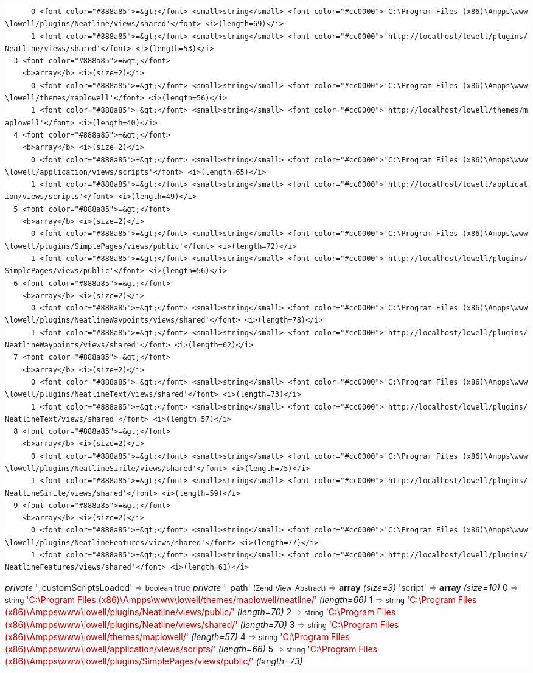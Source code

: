           0 <font color="#888a85">=&gt;</font> <small>string</small> <font color="#cc0000">'C:\Program Files (x86)\Ampps\www\lowell/plugins/Neatline/views/shared'</font> <i>(length=69)</i>
          1 <font color="#888a85">=&gt;</font> <small>string</small> <font color="#cc0000">'http://localhost/lowell/plugins/Neatline/views/shared'</font> <i>(length=53)</i>
      3 <font color="#888a85">=&gt;</font> 
        <b>array</b> <i>(size=2)</i>
          0 <font color="#888a85">=&gt;</font> <small>string</small> <font color="#cc0000">'C:\Program Files (x86)\Ampps\www\lowell/themes/maplowell'</font> <i>(length=56)</i>
          1 <font color="#888a85">=&gt;</font> <small>string</small> <font color="#cc0000">'http://localhost/lowell/themes/maplowell'</font> <i>(length=40)</i>
      4 <font color="#888a85">=&gt;</font> 
        <b>array</b> <i>(size=2)</i>
          0 <font color="#888a85">=&gt;</font> <small>string</small> <font color="#cc0000">'C:\Program Files (x86)\Ampps\www\lowell/application/views/scripts'</font> <i>(length=65)</i>
          1 <font color="#888a85">=&gt;</font> <small>string</small> <font color="#cc0000">'http://localhost/lowell/application/views/scripts'</font> <i>(length=49)</i>
      5 <font color="#888a85">=&gt;</font> 
        <b>array</b> <i>(size=2)</i>
          0 <font color="#888a85">=&gt;</font> <small>string</small> <font color="#cc0000">'C:\Program Files (x86)\Ampps\www\lowell/plugins/SimplePages/views/public'</font> <i>(length=72)</i>
          1 <font color="#888a85">=&gt;</font> <small>string</small> <font color="#cc0000">'http://localhost/lowell/plugins/SimplePages/views/public'</font> <i>(length=56)</i>
      6 <font color="#888a85">=&gt;</font> 
        <b>array</b> <i>(size=2)</i>
          0 <font color="#888a85">=&gt;</font> <small>string</small> <font color="#cc0000">'C:\Program Files (x86)\Ampps\www\lowell/plugins/NeatlineWaypoints/views/shared'</font> <i>(length=78)</i>
          1 <font color="#888a85">=&gt;</font> <small>string</small> <font color="#cc0000">'http://localhost/lowell/plugins/NeatlineWaypoints/views/shared'</font> <i>(length=62)</i>
      7 <font color="#888a85">=&gt;</font> 
        <b>array</b> <i>(size=2)</i>
          0 <font color="#888a85">=&gt;</font> <small>string</small> <font color="#cc0000">'C:\Program Files (x86)\Ampps\www\lowell/plugins/NeatlineText/views/shared'</font> <i>(length=73)</i>
          1 <font color="#888a85">=&gt;</font> <small>string</small> <font color="#cc0000">'http://localhost/lowell/plugins/NeatlineText/views/shared'</font> <i>(length=57)</i>
      8 <font color="#888a85">=&gt;</font> 
        <b>array</b> <i>(size=2)</i>
          0 <font color="#888a85">=&gt;</font> <small>string</small> <font color="#cc0000">'C:\Program Files (x86)\Ampps\www\lowell/plugins/NeatlineSimile/views/shared'</font> <i>(length=75)</i>
          1 <font color="#888a85">=&gt;</font> <small>string</small> <font color="#cc0000">'http://localhost/lowell/plugins/NeatlineSimile/views/shared'</font> <i>(length=59)</i>
      9 <font color="#888a85">=&gt;</font> 
        <b>array</b> <i>(size=2)</i>
          0 <font color="#888a85">=&gt;</font> <small>string</small> <font color="#cc0000">'C:\Program Files (x86)\Ampps\www\lowell/plugins/NeatlineFeatures/views/shared'</font> <i>(length=77)</i>
          1 <font color="#888a85">=&gt;</font> <small>string</small> <font color="#cc0000">'http://localhost/lowell/plugins/NeatlineFeatures/views/shared'</font> <i>(length=61)</i>
  <i>private</i> '_customScriptsLoaded' <font color="#888a85">=&gt;</font> <small>boolean</small> <font color="#75507b">true</font>
  <i>private</i> '_path' <small>(Zend_View_Abstract)</small> <font color="#888a85">=&gt;</font> 
    <b>array</b> <i>(size=3)</i>
      'script' <font color="#888a85">=&gt;</font> 
        <b>array</b> <i>(size=10)</i>
          0 <font color="#888a85">=&gt;</font> <small>string</small> <font color="#cc0000">'C:\Program Files (x86)\Ampps\www\lowell/themes/maplowell/neatline/'</font> <i>(length=66)</i>
          1 <font color="#888a85">=&gt;</font> <small>string</small> <font color="#cc0000">'C:\Program Files (x86)\Ampps\www\lowell/plugins/Neatline/views/public/'</font> <i>(length=70)</i>
          2 <font color="#888a85">=&gt;</font> <small>string</small> <font color="#cc0000">'C:\Program Files (x86)\Ampps\www\lowell/plugins/Neatline/views/shared/'</font> <i>(length=70)</i>
          3 <font color="#888a85">=&gt;</font> <small>string</small> <font color="#cc0000">'C:\Program Files (x86)\Ampps\www\lowell/themes/maplowell/'</font> <i>(length=57)</i>
          4 <font color="#888a85">=&gt;</font> <small>string</small> <font color="#cc0000">'C:\Program Files (x86)\Ampps\www\lowell/application/views/scripts/'</font> <i>(length=66)</i>
          5 <font color="#888a85">=&gt;</font> <small>string</small> <font color="#cc0000">'C:\Program Files (x86)\Ampps\www\lowell/plugins/SimplePages/views/public/'</font> <i>(length=73)</i>